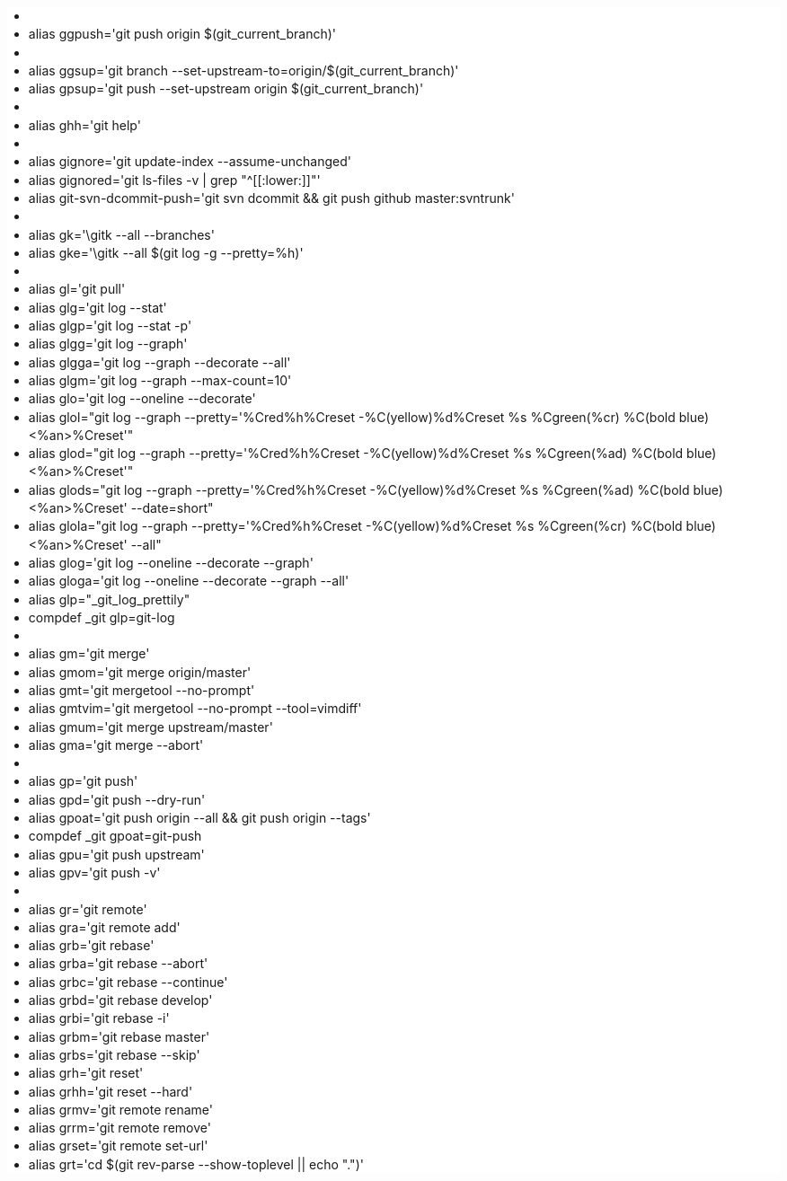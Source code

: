 * 
* alias ggpush='git push origin $(git_current_branch)'
* 
* alias ggsup='git branch --set-upstream-to=origin/$(git_current_branch)'
* alias gpsup='git push --set-upstream origin $(git_current_branch)'
* 
* alias ghh='git help'
* 
* alias gignore='git update-index --assume-unchanged'
* alias gignored='git ls-files -v | grep "^[[:lower:]]"'
* alias git-svn-dcommit-push='git svn dcommit && git push github master:svntrunk'
* 
* alias gk='\gitk --all --branches'
* alias gke='\gitk --all $(git log -g --pretty=%h)'
* 
* alias gl='git pull'
* alias glg='git log --stat'
* alias glgp='git log --stat -p'
* alias glgg='git log --graph'
* alias glgga='git log --graph --decorate --all'
* alias glgm='git log --graph --max-count=10'
* alias glo='git log --oneline --decorate'
* alias glol="git log --graph --pretty='%Cred%h%Creset -%C(yellow)%d%Creset %s %Cgreen(%cr) %C(bold blue)<%an>%Creset'"
* alias glod="git log --graph --pretty='%Cred%h%Creset -%C(yellow)%d%Creset %s %Cgreen(%ad) %C(bold blue)<%an>%Creset'"
* alias glods="git log --graph --pretty='%Cred%h%Creset -%C(yellow)%d%Creset %s %Cgreen(%ad) %C(bold blue)<%an>%Creset' --date=short"
* alias glola="git log --graph --pretty='%Cred%h%Creset -%C(yellow)%d%Creset %s %Cgreen(%cr) %C(bold blue)<%an>%Creset' --all"
* alias glog='git log --oneline --decorate --graph'
* alias gloga='git log --oneline --decorate --graph --all'
* alias glp="_git_log_prettily"
* compdef _git glp=git-log
* 
* alias gm='git merge'
* alias gmom='git merge origin/master'
* alias gmt='git mergetool --no-prompt'
* alias gmtvim='git mergetool --no-prompt --tool=vimdiff'
* alias gmum='git merge upstream/master'
* alias gma='git merge --abort'
* 
* alias gp='git push'
* alias gpd='git push --dry-run'
* alias gpoat='git push origin --all && git push origin --tags'
* compdef _git gpoat=git-push
* alias gpu='git push upstream'
* alias gpv='git push -v'
* 
* alias gr='git remote'
* alias gra='git remote add'
* alias grb='git rebase'
* alias grba='git rebase --abort'
* alias grbc='git rebase --continue'
* alias grbd='git rebase develop'
* alias grbi='git rebase -i'
* alias grbm='git rebase master'
* alias grbs='git rebase --skip'
* alias grh='git reset'
* alias grhh='git reset --hard'
* alias grmv='git remote rename'
* alias grrm='git remote remove'
* alias grset='git remote set-url'
* alias grt='cd $(git rev-parse --show-toplevel || echo ".")'